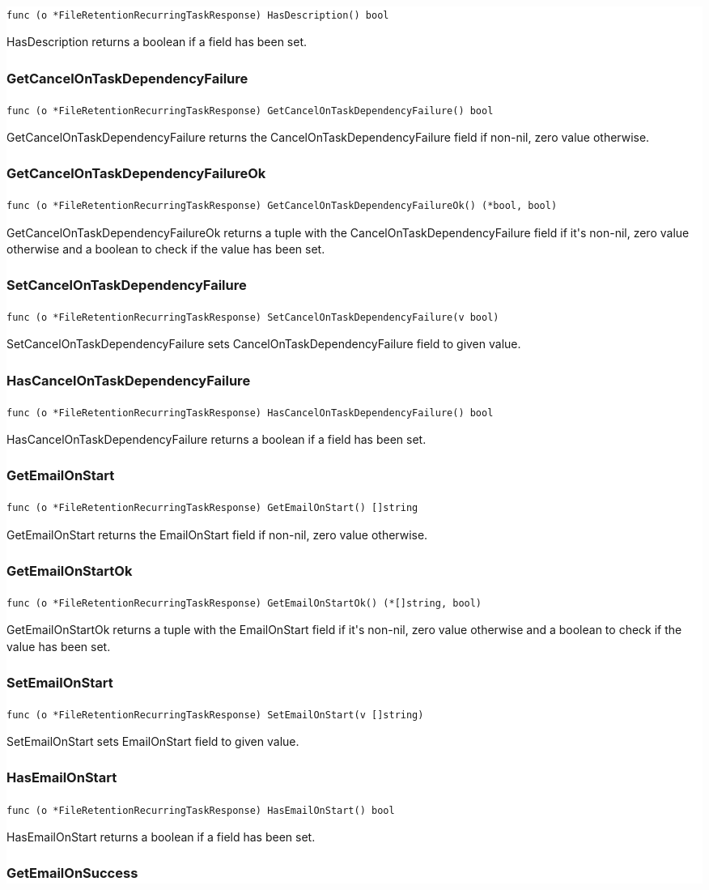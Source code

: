 `func (o *FileRetentionRecurringTaskResponse) HasDescription() bool`

HasDescription returns a boolean if a field has been set.

### GetCancelOnTaskDependencyFailure

`func (o *FileRetentionRecurringTaskResponse) GetCancelOnTaskDependencyFailure() bool`

GetCancelOnTaskDependencyFailure returns the CancelOnTaskDependencyFailure field if non-nil, zero value otherwise.

### GetCancelOnTaskDependencyFailureOk

`func (o *FileRetentionRecurringTaskResponse) GetCancelOnTaskDependencyFailureOk() (*bool, bool)`

GetCancelOnTaskDependencyFailureOk returns a tuple with the CancelOnTaskDependencyFailure field if it's non-nil, zero value otherwise
and a boolean to check if the value has been set.

### SetCancelOnTaskDependencyFailure

`func (o *FileRetentionRecurringTaskResponse) SetCancelOnTaskDependencyFailure(v bool)`

SetCancelOnTaskDependencyFailure sets CancelOnTaskDependencyFailure field to given value.

### HasCancelOnTaskDependencyFailure

`func (o *FileRetentionRecurringTaskResponse) HasCancelOnTaskDependencyFailure() bool`

HasCancelOnTaskDependencyFailure returns a boolean if a field has been set.

### GetEmailOnStart

`func (o *FileRetentionRecurringTaskResponse) GetEmailOnStart() []string`

GetEmailOnStart returns the EmailOnStart field if non-nil, zero value otherwise.

### GetEmailOnStartOk

`func (o *FileRetentionRecurringTaskResponse) GetEmailOnStartOk() (*[]string, bool)`

GetEmailOnStartOk returns a tuple with the EmailOnStart field if it's non-nil, zero value otherwise
and a boolean to check if the value has been set.

### SetEmailOnStart

`func (o *FileRetentionRecurringTaskResponse) SetEmailOnStart(v []string)`

SetEmailOnStart sets EmailOnStart field to given value.

### HasEmailOnStart

`func (o *FileRetentionRecurringTaskResponse) HasEmailOnStart() bool`

HasEmailOnStart returns a boolean if a field has been set.

### GetEmailOnSuccess
